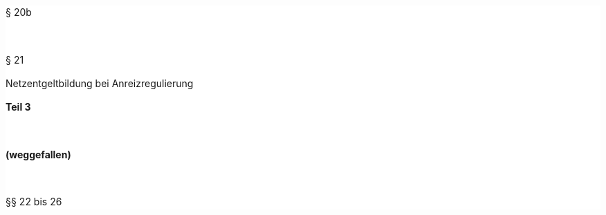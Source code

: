 § 20b

</td>

<td style align="left" valign="top" charoff="50">

 

</td>

</tr>

<tr>

<td style colspan="4" align="left" valign="top" charoff="50">

§ 21

</td>

<td style align="left" valign="top" charoff="50">

Netzentgeltbildung bei Anreizregulierung

</td>

</tr>

<tr>

<td style colspan="5" align="left" valign="top" charoff="50">

<span style=";font-weight:bold">Teil 3</span>

</td>

</tr>

<tr>

<td style align="left" valign="top" charoff="50">

 

</td>

<td style colspan="4" align="left" valign="top" charoff="50">

<span style=";font-weight:bold">(weggefallen)</span>

</td>

<td style colspan="2" align="left" valign="top" charoff="50">

 

</td>

</tr>

<tr>

<td style colspan="4" align="left" valign="top" charoff="50">

§§ 22 bis 26

</td>
